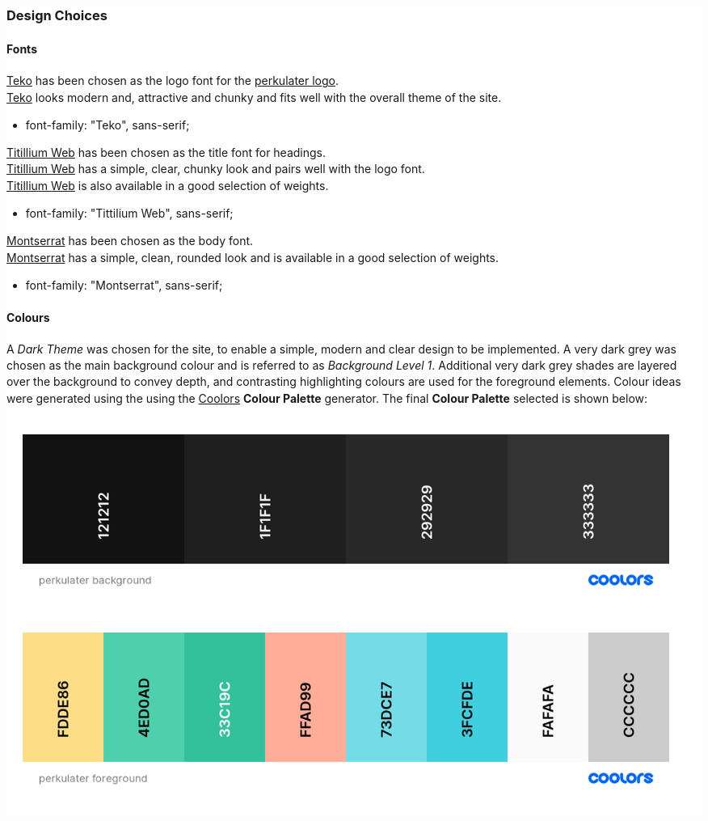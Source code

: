 ### Design Choices ###

#### Fonts ####
[Teko](https://fonts.google.com/specimen/Teko) has been chosen as the logo font for the [perkulater logo](static/testing/logo.png).  
[Teko](https://fonts.google.com/specimen/Teko) looks modern and, attractive and chunky and fits well with the overall theme of the site.  
* font-family: "Teko", sans-serif;

[Titillium Web](https://fonts.google.com/specimen/Titillium+Web) has been chosen as the title font for headings.  
[Titillium Web](https://fonts.google.com/specimen/Titillium+Web) has a simple, clear, chunky look and pairs well with the logo font.  
[Titillium Web](https://fonts.google.com/specimen/Titillium+Web) is also available in a good selection of weights.
* font-family: "Tittilium Web", sans-serif;

[Montserrat](https://fonts.google.com/specimen/Montserrat) has been chosen as the body font.  
[Montserrat](https://fonts.google.com/specimen/Montserrat) has a simple, clean, rounded look and is available in a good selection of weights.
* font-family: "Montserrat", sans-serif;

#### Colours ####
A *Dark Theme* was chosen for the site, to enable a simple, modern and clear design to be implemented.
A very dark grey was chosen as the main background colour and is referred to as *Background Level 1*. Additional very dark grey shades are layered over 
the background to convey depth, and contrasting highlighting colours are used for the foreground elements. Colour ideas were generated using the 
using the [Coolors](https://coolors.co/) **Colour Palette** generator. The final **Colour Palette** selected 
is shown below: 

<img src="media/wireframes/colour-palette-bg.png" width="800px" style="margin: 20px;">  

<img src="media/wireframes/colour-palette-fg.png" width="800px" style="margin: 20px;">  
